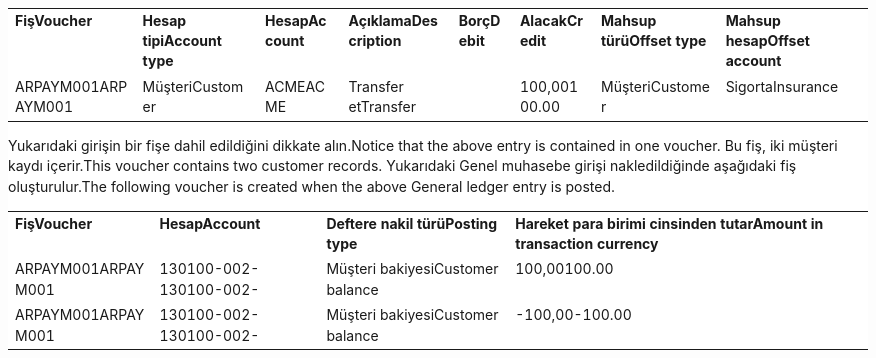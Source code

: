 |             |                  |             |                 |           |            |                 |                    |
|-------------|------------------|-------------|-----------------|-----------|------------|-----------------|--------------------|
| <span data-ttu-id="cb04a-470">**Fiş**</span><span class="sxs-lookup"><span data-stu-id="cb04a-470">**Voucher**</span></span> | <span data-ttu-id="cb04a-471">**Hesap tipi**</span><span class="sxs-lookup"><span data-stu-id="cb04a-471">**Account type**</span></span> | <span data-ttu-id="cb04a-472">**Hesap**</span><span class="sxs-lookup"><span data-stu-id="cb04a-472">**Account**</span></span> | <span data-ttu-id="cb04a-473">**Açıklama**</span><span class="sxs-lookup"><span data-stu-id="cb04a-473">**Description**</span></span> | <span data-ttu-id="cb04a-474">**Borç**</span><span class="sxs-lookup"><span data-stu-id="cb04a-474">**Debit**</span></span> | <span data-ttu-id="cb04a-475">**Alacak**</span><span class="sxs-lookup"><span data-stu-id="cb04a-475">**Credit**</span></span> | <span data-ttu-id="cb04a-476">**Mahsup türü**</span><span class="sxs-lookup"><span data-stu-id="cb04a-476">**Offset type**</span></span> | <span data-ttu-id="cb04a-477">**Mahsup hesap**</span><span class="sxs-lookup"><span data-stu-id="cb04a-477">**Offset account**</span></span> |
| <span data-ttu-id="cb04a-478">ARPAYM001</span><span class="sxs-lookup"><span data-stu-id="cb04a-478">ARPAYM001</span></span>   | <span data-ttu-id="cb04a-479">Müşteri</span><span class="sxs-lookup"><span data-stu-id="cb04a-479">Customer</span></span>         | <span data-ttu-id="cb04a-480">ACME</span><span class="sxs-lookup"><span data-stu-id="cb04a-480">ACME</span></span>        | <span data-ttu-id="cb04a-481">Transfer et</span><span class="sxs-lookup"><span data-stu-id="cb04a-481">Transfer</span></span>        |           | <span data-ttu-id="cb04a-482">100,00</span><span class="sxs-lookup"><span data-stu-id="cb04a-482">100.00</span></span>     | <span data-ttu-id="cb04a-483">Müşteri</span><span class="sxs-lookup"><span data-stu-id="cb04a-483">Customer</span></span>        | <span data-ttu-id="cb04a-484">Sigorta</span><span class="sxs-lookup"><span data-stu-id="cb04a-484">Insurance</span></span>          |

<span data-ttu-id="cb04a-485">Yukarıdaki girişin bir fişe dahil edildiğini dikkate alın.</span><span class="sxs-lookup"><span data-stu-id="cb04a-485">Notice that the above entry is contained in one voucher.</span></span> <span data-ttu-id="cb04a-486">Bu fiş, iki müşteri kaydı içerir.</span><span class="sxs-lookup"><span data-stu-id="cb04a-486">This voucher contains two customer records.</span></span> <span data-ttu-id="cb04a-487">Yukarıdaki Genel muhasebe girişi nakledildiğinde aşağıdaki fiş oluşturulur.</span><span class="sxs-lookup"><span data-stu-id="cb04a-487">The following voucher is created when the above General ledger entry is posted.</span></span>

|             |             |                  |                                    |
|-------------|-------------|------------------|------------------------------------|
| <span data-ttu-id="cb04a-488">**Fiş**</span><span class="sxs-lookup"><span data-stu-id="cb04a-488">**Voucher**</span></span> | <span data-ttu-id="cb04a-489">**Hesap**</span><span class="sxs-lookup"><span data-stu-id="cb04a-489">**Account**</span></span> | <span data-ttu-id="cb04a-490">**Deftere nakil türü**</span><span class="sxs-lookup"><span data-stu-id="cb04a-490">**Posting type**</span></span> | <span data-ttu-id="cb04a-491">**Hareket para birimi cinsinden tutar**</span><span class="sxs-lookup"><span data-stu-id="cb04a-491">**Amount in transaction currency**</span></span> |
| <span data-ttu-id="cb04a-492">ARPAYM001</span><span class="sxs-lookup"><span data-stu-id="cb04a-492">ARPAYM001</span></span>   | <span data-ttu-id="cb04a-493">130100-002-</span><span class="sxs-lookup"><span data-stu-id="cb04a-493">130100-002-</span></span> | <span data-ttu-id="cb04a-494">Müşteri bakiyesi</span><span class="sxs-lookup"><span data-stu-id="cb04a-494">Customer balance</span></span> | <span data-ttu-id="cb04a-495">100,00</span><span class="sxs-lookup"><span data-stu-id="cb04a-495">100.00</span></span>                             |
| <span data-ttu-id="cb04a-496">ARPAYM001</span><span class="sxs-lookup"><span data-stu-id="cb04a-496">ARPAYM001</span></span>   | <span data-ttu-id="cb04a-497">130100-002-</span><span class="sxs-lookup"><span data-stu-id="cb04a-497">130100-002-</span></span> | <span data-ttu-id="cb04a-498">Müşteri bakiyesi</span><span class="sxs-lookup"><span data-stu-id="cb04a-498">Customer balance</span></span> | <span data-ttu-id="cb04a-499">-100,00</span><span class="sxs-lookup"><span data-stu-id="cb04a-499">-100.00</span></span>                            |
